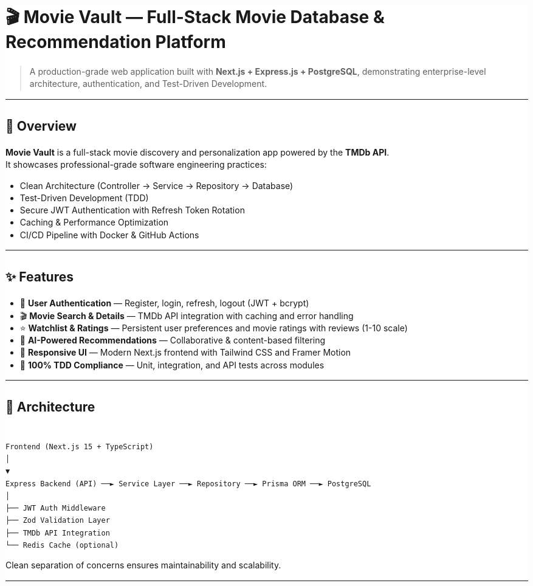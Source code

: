 # 🎬 Movie Vault — Full-Stack Movie Database & Recommendation Platform

> A production-grade web application built with **Next.js + Express.js + PostgreSQL**, demonstrating enterprise-level architecture, authentication, and Test-Driven Development.

---

## 📖 Overview

**Movie Vault** is a full-stack movie discovery and personalization app powered by the **TMDb API**.  
It showcases professional-grade software engineering practices:
- Clean Architecture (Controller → Service → Repository → Database)
- Test-Driven Development (TDD)
- Secure JWT Authentication with Refresh Token Rotation
- Caching & Performance Optimization
- CI/CD Pipeline with Docker & GitHub Actions

---

## ✨ Features

- 🔐 **User Authentication** — Register, login, refresh, logout (JWT + bcrypt)
- 🎬 **Movie Search & Details** — TMDb API integration with caching and error handling
- ⭐ **Watchlist & Ratings** — Persistent user preferences and movie ratings with reviews (1-10 scale)
- 🧠 **AI-Powered Recommendations** — Collaborative & content-based filtering
- 📱 **Responsive UI** — Modern Next.js frontend with Tailwind CSS and Framer Motion
- 🧪 **100% TDD Compliance** — Unit, integration, and API tests across modules

---

## 🧱 Architecture

```

Frontend (Next.js 15 + TypeScript)
│
▼
Express Backend (API) ──► Service Layer ──► Repository ──► Prisma ORM ──► PostgreSQL
│
├── JWT Auth Middleware
├── Zod Validation Layer
├── TMDb API Integration
└── Redis Cache (optional)

````

Clean separation of concerns ensures maintainability and scalability.

---